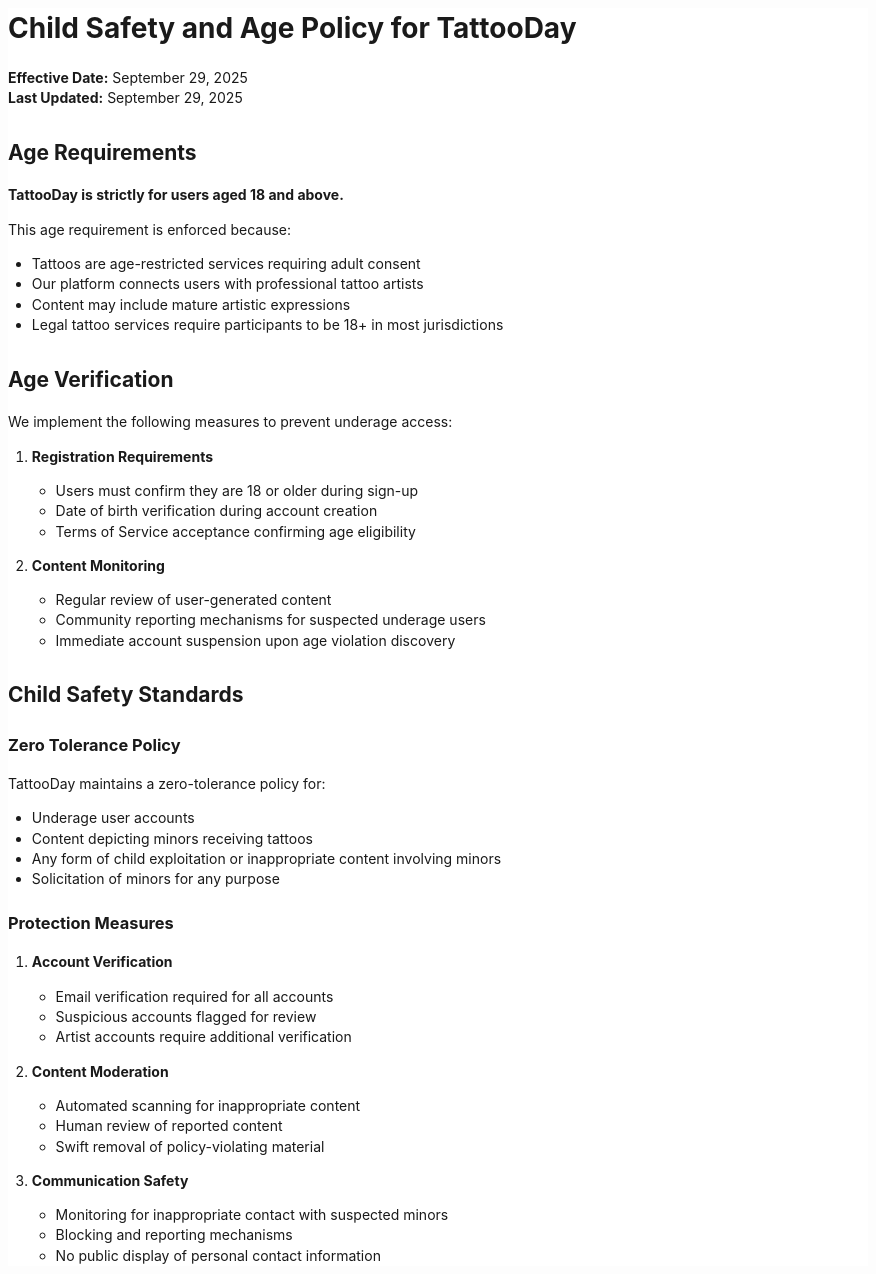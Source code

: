 # Child Safety and Age Policy for TattooDay

**Effective Date:** September 29, 2025  
**Last Updated:** September 29, 2025

## Age Requirements

**TattooDay is strictly for users aged 18 and above.**

This age requirement is enforced because:
- Tattoos are age-restricted services requiring adult consent
- Our platform connects users with professional tattoo artists
- Content may include mature artistic expressions
- Legal tattoo services require participants to be 18+ in most jurisdictions

## Age Verification

We implement the following measures to prevent underage access:

1. **Registration Requirements**
   - Users must confirm they are 18 or older during sign-up
   - Date of birth verification during account creation
   - Terms of Service acceptance confirming age eligibility

2. **Content Monitoring**
   - Regular review of user-generated content
   - Community reporting mechanisms for suspected underage users
   - Immediate account suspension upon age violation discovery

## Child Safety Standards

### Zero Tolerance Policy
TattooDay maintains a zero-tolerance policy for:
- Underage user accounts
- Content depicting minors receiving tattoos
- Any form of child exploitation or inappropriate content involving minors
- Solicitation of minors for any purpose

### Protection Measures
1. **Account Verification**
   - Email verification required for all accounts
   - Suspicious accounts flagged for review
   - Artist accounts require additional verification

2. **Content Moderation**
   - Automated scanning for inappropriate content
   - Human review of reported content
   - Swift removal of policy-violating material

3. **Communication Safety**
   - Monitoring for inappropriate contact with suspected minors
   - Blocking and reporting mechanisms
   - No public display of personal contact information
